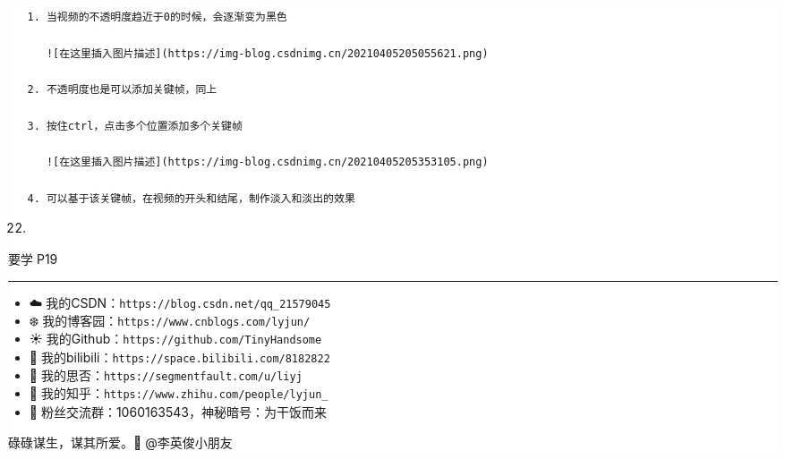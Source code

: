        1. 当视频的不透明度趋近于0的时候，会逐渐变为黑色

          ![在这里插入图片描述](https://img-blog.csdnimg.cn/20210405205055621.png)

       2. 不透明度也是可以添加关键帧，同上

       3. 按住ctrl，点击多个位置添加多个关键帧

          ![在这里插入图片描述](https://img-blog.csdnimg.cn/20210405205353105.png)

       4. 可以基于该关键帧，在视频的开头和结尾，制作淡入和淡出的效果
    
22. 













要学 P19



------


- :cloud: 我的CSDN：`https://blog.csdn.net/qq_21579045`
- :snowflake: 我的博客园：`https://www.cnblogs.com/lyjun/`
- :sunny: 我的Github：`https://github.com/TinyHandsome`
- :rainbow: 我的bilibili：`https://space.bilibili.com/8182822`
- :avocado: 我的思否：`https://segmentfault.com/u/liyj`
- :tomato: 我的知乎：`https://www.zhihu.com/people/lyjun_`
- :penguin: 粉丝交流群：1060163543，神秘暗号：为干饭而来

碌碌谋生，谋其所爱。:ocean:              @李英俊小朋友
